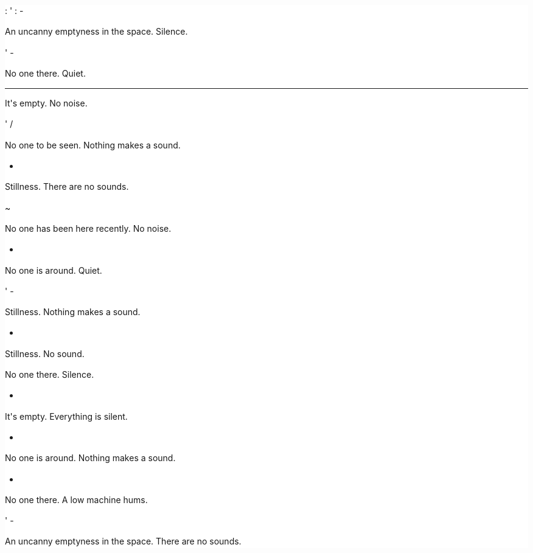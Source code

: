
: ' :  -

An uncanny emptyness in the space. Silence.


'  -

No one there. Quiet.


-   -  -

It's empty. No noise.


'  /

No one to be seen. Nothing makes a sound.


-

Stillness. There are no sounds.


~

No one has been here recently. No noise.


-

No one is around. Quiet.


'  -

Stillness. Nothing makes a sound.


-

Stillness. No sound.




No one there. Silence.


-

It's empty. Everything is silent.


-

No one is around. Nothing makes a sound.


-

No one there. A low machine hums.


'  -

An uncanny emptyness in the space. There are no sounds.
